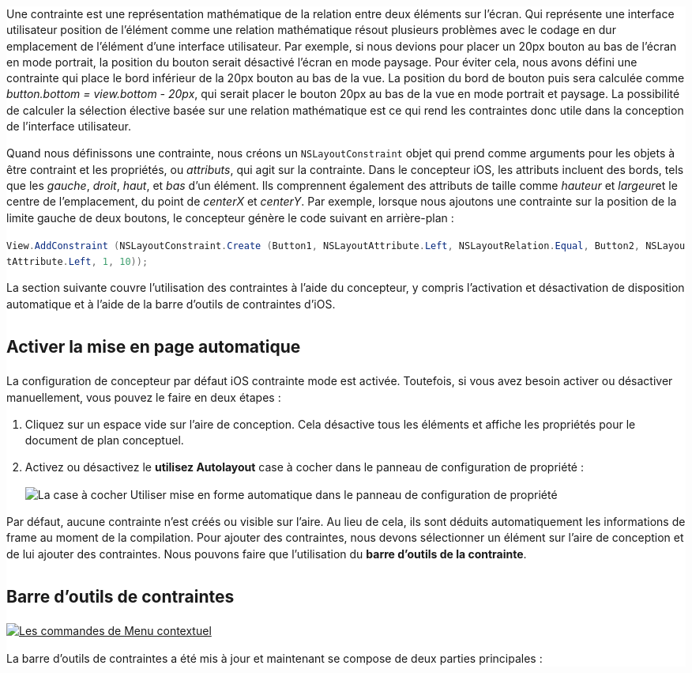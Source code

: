 Une contrainte est une représentation mathématique de la relation entre deux éléments sur l’écran. Qui représente une interface utilisateur position de l’élément comme une relation mathématique résout plusieurs problèmes avec le codage en dur emplacement de l’élément d’une interface utilisateur. Par exemple, si nous devions pour placer un 20px bouton au bas de l’écran en mode portrait, la position du bouton serait désactivé l’écran en mode paysage. Pour éviter cela, nous avons défini une contrainte qui place le bord inférieur de la 20px bouton au bas de la vue. La position du bord de bouton puis sera calculée comme *button.bottom = view.bottom - 20px*, qui serait placer le bouton 20px au bas de la vue en mode portrait et paysage. La possibilité de calculer la sélection élective basée sur une relation mathématique est ce qui rend les contraintes donc utile dans la conception de l’interface utilisateur.

Quand nous définissons une contrainte, nous créons un `NSLayoutConstraint` objet qui prend comme arguments pour les objets à être contraint et les propriétés, ou *attributs*, qui agit sur la contrainte. Dans le concepteur iOS, les attributs incluent des bords, tels que les *gauche*, *droit*, *haut*, et *bas* d’un élément. Ils comprennent également des attributs de taille comme *hauteur* et *largeur*et le centre de l’emplacement, du point de *centerX* et *centerY*. Par exemple, lorsque nous ajoutons une contrainte sur la position de la limite gauche de deux boutons, le concepteur génère le code suivant en arrière-plan :

```csharp
View.AddConstraint (NSLayoutConstraint.Create (Button1, NSLayoutAttribute.Left, NSLayoutRelation.Equal, Button2, NSLayoutAttribute.Left, 1, 10));
```

La section suivante couvre l’utilisation des contraintes à l’aide du concepteur, y compris l’activation et désactivation de disposition automatique et à l’aide de la barre d’outils de contraintes d’iOS.

## <a name="enable-auto-layout"></a>Activer la mise en page automatique

La configuration de concepteur par défaut iOS contrainte mode est activée. Toutefois, si vous avez besoin activer ou désactiver manuellement, vous pouvez le faire en deux étapes :

1.  Cliquez sur un espace vide sur l’aire de conception. Cela désactive tous les éléments et affiche les propriétés pour le document de plan conceptuel.
1.  Activez ou désactivez le **utilisez Autolayout** case à cocher dans le panneau de configuration de propriété :

    ![](designer-auto-layout-images/image01.png "La case à cocher Utiliser mise en forme automatique dans le panneau de configuration de propriété")


Par défaut, aucune contrainte n’est créés ou visible sur l’aire. Au lieu de cela, ils sont déduits automatiquement les informations de frame au moment de la compilation. Pour ajouter des contraintes, nous devons sélectionner un élément sur l’aire de conception et de lui ajouter des contraintes. Nous pouvons faire que l’utilisation du **barre d’outils de la contrainte**.

## <a name="constraints-toolbar"></a>Barre d’outils de contraintes

 [![](designer-auto-layout-images/toolbarnew.png "Les commandes de Menu contextuel")](designer-auto-layout-images/toolbarnew.png#lightbox)

La barre d’outils de contraintes a été mis à jour et maintenant se compose de deux parties principales :

